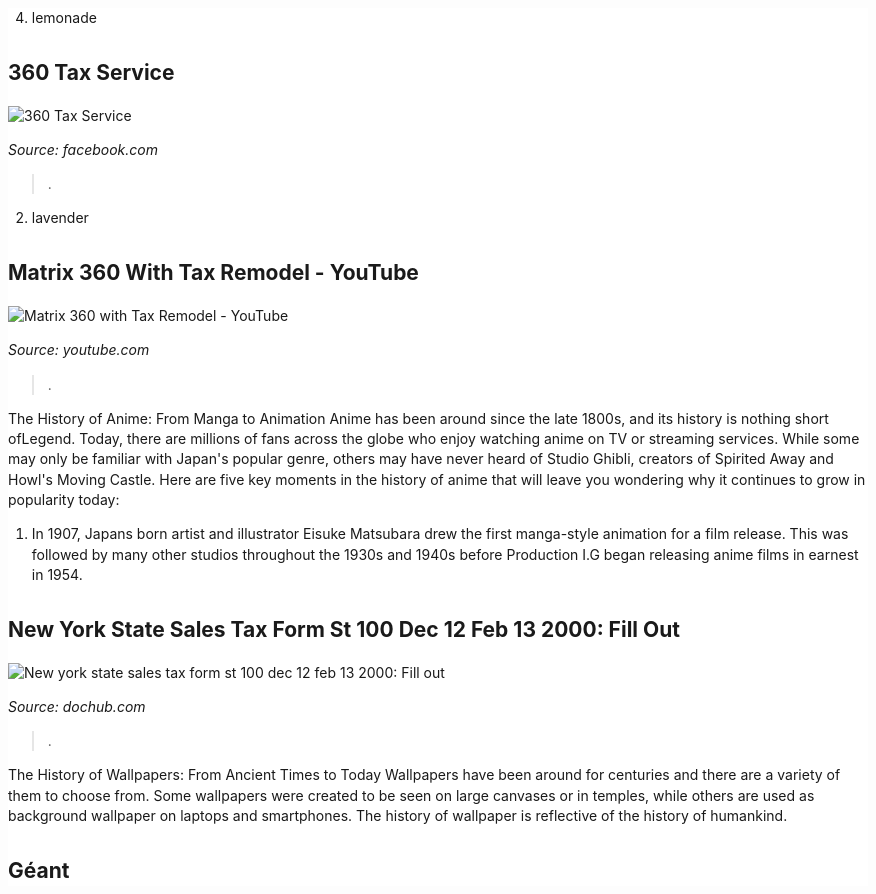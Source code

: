 	

4. lemonade 

    
## 360 Tax Service

<img loading=lazy src="https://lookaside.fbsbx.com/lookaside/crawler/media/?media_id=785451018234502" onerror="this.onerror=null;this.src='https://tse2.mm.bing.net/th?id=OIP.r6oHdlbHTCLWxiXG-LJHYQHaHa&amp;pid=15.1';" alt="360 Tax Service">

_Source: facebook.com_

>. 

	

2. lavender 

    
## Matrix 360 With Tax Remodel - YouTube

<img loading=lazy src="https://i.ytimg.com/vi/B7-zyyZf8zk/maxresdefault.jpg" onerror="this.onerror=null;this.src='https://tse1.mm.bing.net/th?id=OIP.53RwB2pb8ONr3rNN0EntagHaEK&amp;pid=15.1';" alt="Matrix 360 with Tax Remodel - YouTube">

_Source: youtube.com_

>. 

	

The History of Anime: From Manga to Animation
Anime has been around since the late 1800s, and its history is nothing short ofLegend. Today, there are millions of fans across the globe who enjoy watching anime on TV or streaming services. While some may only be familiar with Japan's popular genre, others may have never heard of Studio Ghibli, creators of Spirited Away and Howl's Moving Castle. Here are five key moments in the history of anime that will leave you wondering why it continues to grow in popularity today:
1) In 1907, Japans born artist and illustrator Eisuke Matsubara drew the first manga-style animation for a film release. This was followed by many other studios throughout the 1930s and 1940s before Production I.G began releasing anime films in earnest in 1954.

    
## New York State Sales Tax Form St 100 Dec 12 Feb 13 2000: Fill Out

<img loading=lazy src="https://www.pdffiller.com/preview/100/49/100049568/large.png" onerror="this.onerror=null;this.src='https://tse1.mm.bing.net/th?id=OIP.jSUzxLRlGpi1boIYMk-eEwHaJ2&amp;pid=15.1';" alt="New york state sales tax form st 100 dec 12 feb 13 2000: Fill out">

_Source: dochub.com_

>. 

	

The History of Wallpapers: From Ancient Times to Today
Wallpapers have been around for centuries and there are a variety of them to choose from. Some wallpapers were created to be seen on large canvases or in temples, while others are used as background wallpaper on laptops and smartphones. The history of wallpaper is reflective of the history of humankind.

    
## Géant
